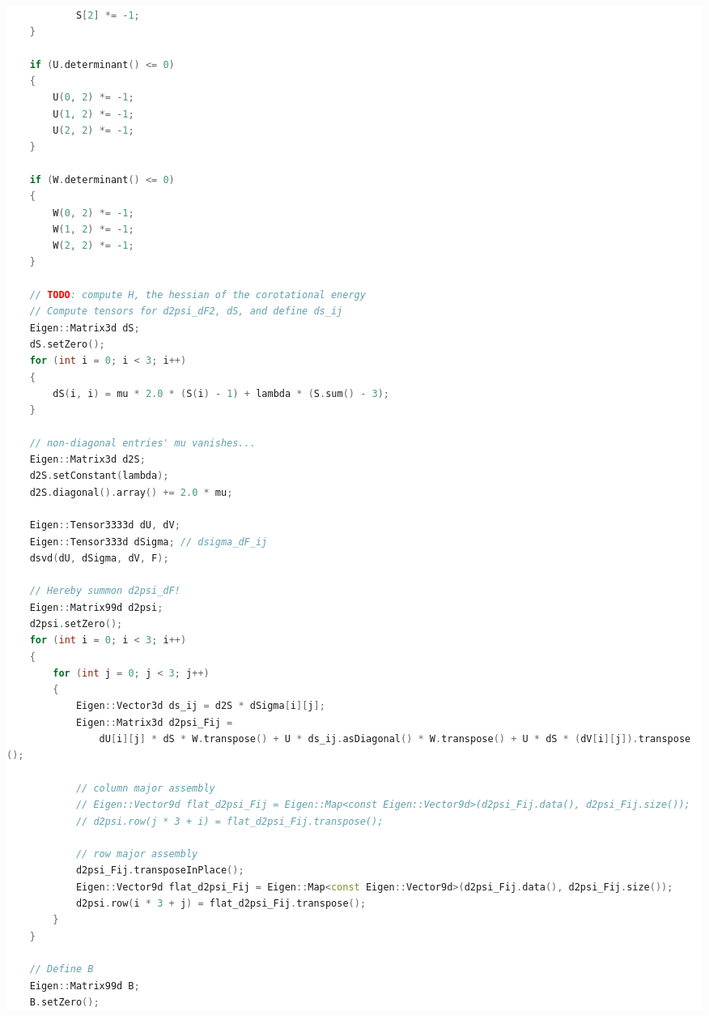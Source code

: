 ```cpp
            S[2] *= -1;
    }

    if (U.determinant() <= 0)
    {
        U(0, 2) *= -1;
        U(1, 2) *= -1;
        U(2, 2) *= -1;
    }

    if (W.determinant() <= 0)
    {
        W(0, 2) *= -1;
        W(1, 2) *= -1;
        W(2, 2) *= -1;
    }

    // TODO: compute H, the hessian of the corotational energy
    // Compute tensors for d2psi_dF2, dS, and define ds_ij
    Eigen::Matrix3d dS;
    dS.setZero();
    for (int i = 0; i < 3; i++)
    {
        dS(i, i) = mu * 2.0 * (S(i) - 1) + lambda * (S.sum() - 3);
    }

    // non-diagonal entries' mu vanishes...
    Eigen::Matrix3d d2S;
    d2S.setConstant(lambda);
    d2S.diagonal().array() += 2.0 * mu;

    Eigen::Tensor3333d dU, dV;
    Eigen::Tensor333d dSigma; // dsigma_dF_ij
    dsvd(dU, dSigma, dV, F);

    // Hereby summon d2psi_dF!
    Eigen::Matrix99d d2psi;
    d2psi.setZero();
    for (int i = 0; i < 3; i++)
    {
        for (int j = 0; j < 3; j++)
        {
            Eigen::Vector3d ds_ij = d2S * dSigma[i][j];
            Eigen::Matrix3d d2psi_Fij =
                dU[i][j] * dS * W.transpose() + U * ds_ij.asDiagonal() * W.transpose() + U * dS * (dV[i][j]).transpose();

            // column major assembly
            // Eigen::Vector9d flat_d2psi_Fij = Eigen::Map<const Eigen::Vector9d>(d2psi_Fij.data(), d2psi_Fij.size());
            // d2psi.row(j * 3 + i) = flat_d2psi_Fij.transpose();

            // row major assembly
            d2psi_Fij.transposeInPlace();
            Eigen::Vector9d flat_d2psi_Fij = Eigen::Map<const Eigen::Vector9d>(d2psi_Fij.data(), d2psi_Fij.size());
            d2psi.row(i * 3 + j) = flat_d2psi_Fij.transpose();
        }
    }

    // Define B
    Eigen::Matrix99d B;
    B.setZero();
```
